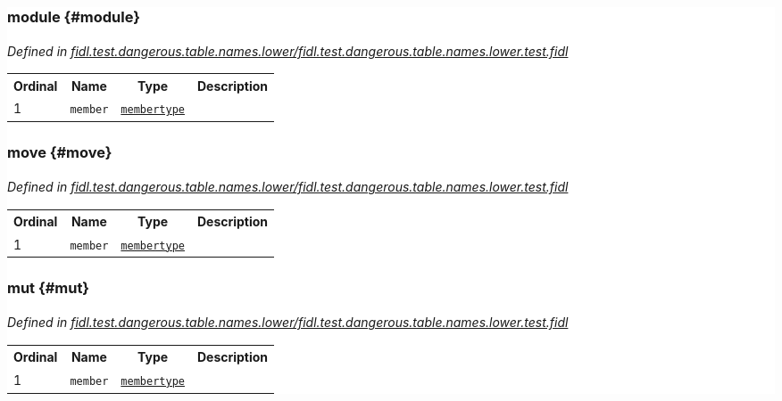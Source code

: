 ### module {#module}


*Defined in [fidl.test.dangerous.table.names.lower/fidl.test.dangerous.table.names.lower.test.fidl](https://fuchsia.googlesource.com/fuchsia/+/master/garnet/tests/fidl-dangerous-identifiers/fidl/fidl.test.dangerous.table.names.lower.test.fidl#436)*



<table>
    <tr><th>Ordinal</th><th>Name</th><th>Type</th><th>Description</th></tr>
    <tr>
            <td>1</td>
            <td><code>member</code></td>
            <td>
                <code><a class='link' href='#membertype'>membertype</a></code>
            </td>
            <td></td>
        </tr></table>

### move {#move}


*Defined in [fidl.test.dangerous.table.names.lower/fidl.test.dangerous.table.names.lower.test.fidl](https://fuchsia.googlesource.com/fuchsia/+/master/garnet/tests/fidl-dangerous-identifiers/fidl/fidl.test.dangerous.table.names.lower.test.fidl#440)*



<table>
    <tr><th>Ordinal</th><th>Name</th><th>Type</th><th>Description</th></tr>
    <tr>
            <td>1</td>
            <td><code>member</code></td>
            <td>
                <code><a class='link' href='#membertype'>membertype</a></code>
            </td>
            <td></td>
        </tr></table>

### mut {#mut}


*Defined in [fidl.test.dangerous.table.names.lower/fidl.test.dangerous.table.names.lower.test.fidl](https://fuchsia.googlesource.com/fuchsia/+/master/garnet/tests/fidl-dangerous-identifiers/fidl/fidl.test.dangerous.table.names.lower.test.fidl#444)*



<table>
    <tr><th>Ordinal</th><th>Name</th><th>Type</th><th>Description</th></tr>
    <tr>
            <td>1</td>
            <td><code>member</code></td>
            <td>
                <code><a class='link' href='#membertype'>membertype</a></code>
            </td>
            <td></td>
        </tr></table>
